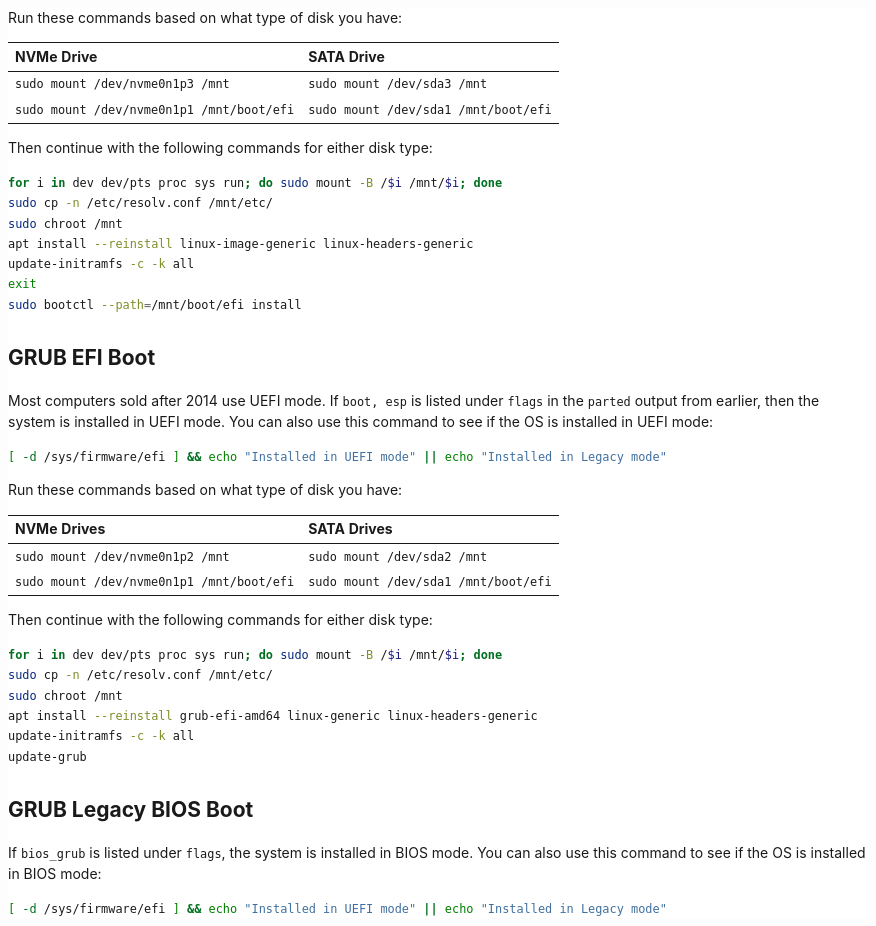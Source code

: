 Run these commands based on what type of disk you have:

| NVMe Drive                                | SATA Drive                           |
| :---------------------------------------- | :----------------------------------- |
| `sudo mount /dev/nvme0n1p3 /mnt`          | `sudo mount /dev/sda3 /mnt`          |
| `sudo mount /dev/nvme0n1p1 /mnt/boot/efi` | `sudo mount /dev/sda1 /mnt/boot/efi` |

Then continue with the following commands for either disk type:

```bash
for i in dev dev/pts proc sys run; do sudo mount -B /$i /mnt/$i; done
sudo cp -n /etc/resolv.conf /mnt/etc/
sudo chroot /mnt
apt install --reinstall linux-image-generic linux-headers-generic
update-initramfs -c -k all
exit
sudo bootctl --path=/mnt/boot/efi install
```

## GRUB EFI Boot

Most computers sold after 2014 use UEFI mode.  If `boot, esp` is listed under `flags` in the `parted` output from earlier, then the system is installed in UEFI mode. You can also use this command to see if the OS is installed in UEFI mode:

```bash
[ -d /sys/firmware/efi ] && echo "Installed in UEFI mode" || echo "Installed in Legacy mode"
```

Run these commands based on what type of disk you have:

| NVMe Drives                               | SATA Drives                          |
| :---------------------------------------- | :------------------------------------|
| `sudo mount /dev/nvme0n1p2 /mnt`          | `sudo mount /dev/sda2 /mnt`          |
| `sudo mount /dev/nvme0n1p1 /mnt/boot/efi` | `sudo mount /dev/sda1 /mnt/boot/efi` |

Then continue with the following commands for either disk type:

```bash
for i in dev dev/pts proc sys run; do sudo mount -B /$i /mnt/$i; done
sudo cp -n /etc/resolv.conf /mnt/etc/
sudo chroot /mnt
apt install --reinstall grub-efi-amd64 linux-generic linux-headers-generic
update-initramfs -c -k all
update-grub
```

## GRUB Legacy BIOS Boot

If `bios_grub` is listed under `flags`, the system is installed in BIOS mode. You can also use this command to see if the OS is installed in BIOS mode:

```bash
[ -d /sys/firmware/efi ] && echo "Installed in UEFI mode" || echo "Installed in Legacy mode"
```
